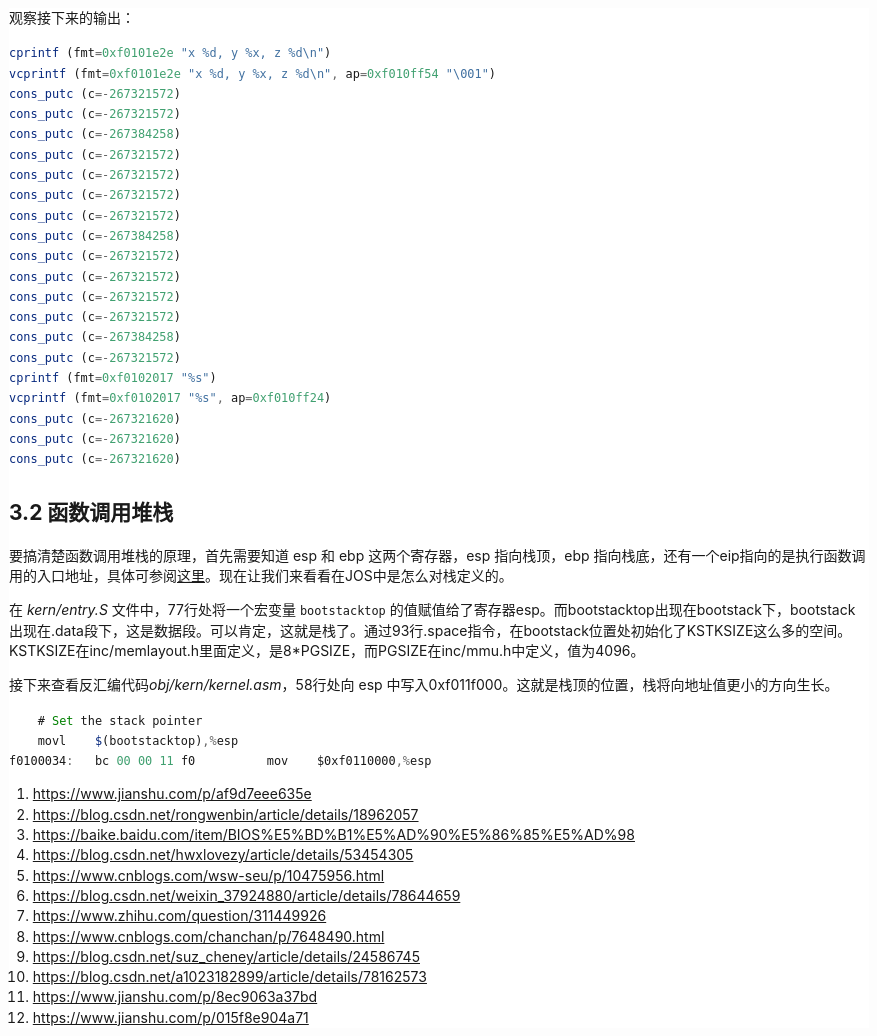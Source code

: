 观察接下来的输出：

```JavaScript
cprintf (fmt=0xf0101e2e "x %d, y %x, z %d\n")
vcprintf (fmt=0xf0101e2e "x %d, y %x, z %d\n", ap=0xf010ff54 "\001") 
cons_putc (c=-267321572)
cons_putc (c=-267321572) 
cons_putc (c=-267384258) 
cons_putc (c=-267321572)
cons_putc (c=-267321572) 
cons_putc (c=-267321572) 
cons_putc (c=-267321572) 
cons_putc (c=-267384258) 
cons_putc (c=-267321572) 
cons_putc (c=-267321572) 
cons_putc (c=-267321572) 
cons_putc (c=-267321572) 
cons_putc (c=-267384258) 
cons_putc (c=-267321572) 
cprintf (fmt=0xf0102017 "%s") 
vcprintf (fmt=0xf0102017 "%s", ap=0xf010ff24)
cons_putc (c=-267321620) 
cons_putc (c=-267321620) 
cons_putc (c=-267321620) 
```

## 3.2 函数调用堆栈

要搞清楚函数调用堆栈的原理，首先需要知道 esp 和 ebp 这两个寄存器，esp 指向栈顶，ebp 指向栈底，还有一个eip指向的是执行函数调用的入口地址，具体可参阅[这里](https://www.jianshu.com/p/8ec9063a37bd)。现在让我们来看看在JOS中是怎么对栈定义的。

在 *kern/entry.S* 文件中，77行处将一个宏变量 `bootstacktop` 的值赋值给了寄存器esp。而bootstacktop出现在bootstack下，bootstack出现在.data段下，这是数据段。可以肯定，这就是栈了。通过93行.space指令，在bootstack位置处初始化了KSTKSIZE这么多的空间。KSTKSIZE在inc/memlayout.h里面定义，是8*PGSIZE，而PGSIZE在inc/mmu.h中定义，值为4096。

接下来查看反汇编代码*obj/kern/kernel.asm*，58行处向 esp 中写入0xf011f000。这就是栈顶的位置，栈将向地址值更小的方向生长。

```JavaScript
	# Set the stack pointer
	movl	$(bootstacktop),%esp
f0100034:	bc 00 00 11 f0       	mov    $0xf0110000,%esp
```


1. https://www.jianshu.com/p/af9d7eee635e
2. https://blog.csdn.net/rongwenbin/article/details/18962057
3. https://baike.baidu.com/item/BIOS%E5%BD%B1%E5%AD%90%E5%86%85%E5%AD%98
4. https://blog.csdn.net/hwxlovezy/article/details/53454305
5. https://www.cnblogs.com/wsw-seu/p/10475956.html
6. https://blog.csdn.net/weixin_37924880/article/details/78644659
7. https://www.zhihu.com/question/311449926
8. https://www.cnblogs.com/chanchan/p/7648490.html
9. https://blog.csdn.net/suz_cheney/article/details/24586745
10. https://blog.csdn.net/a1023182899/article/details/78162573
11. https://www.jianshu.com/p/8ec9063a37bd
12. https://www.jianshu.com/p/015f8e904a71